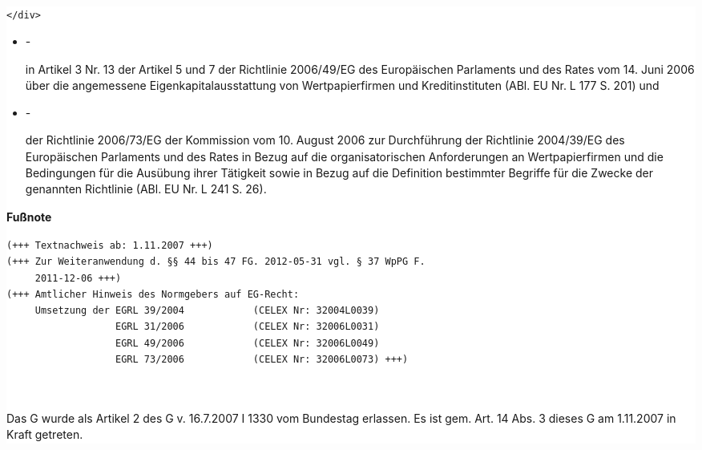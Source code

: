     </div>

  - \-
    
    <div style="">
    
    in Artikel 3 Nr. 13 der Artikel 5 und 7 der Richtlinie 2006/49/EG
    des Europäischen Parlaments und des Rates vom 14. Juni 2006 über die
    angemessene Eigenkapitalausstattung von Wertpapierfirmen und
    Kreditinstituten (ABl. EU Nr. L 177 S. 201) und
    
    </div>

  - \-
    
    <div style="">
    
    der Richtlinie 2006/73/EG der Kommission vom 10. August 2006 zur
    Durchführung der Richtlinie 2004/39/EG des Europäischen Parlaments
    und des Rates in Bezug auf die organisatorischen Anforderungen an
    Wertpapierfirmen und die Bedingungen für die Ausübung ihrer
    Tätigkeit sowie in Bezug auf die Definition bestimmter Begriffe für
    die Zwecke der genannten Richtlinie (ABl. EU Nr. L 241 S. 26).
    
    </div>

</div>

</div>

</div>

</div>

<div>

  
**Fußnote**

<div class="jnhtml">

<div>

<div class="jurAbsatz">

  

``` 
(+++ Textnachweis ab: 1.11.2007 +++)
(+++ Zur Weiteranwendung d. §§ 44 bis 47 FG. 2012-05-31 vgl. § 37 WpPG F.    
     2011-12-06 +++)
(+++ Amtlicher Hinweis des Normgebers auf EG-Recht:
     Umsetzung der EGRL 39/2004            (CELEX Nr: 32004L0039)
                   EGRL 31/2006            (CELEX Nr: 32006L0031)
                   EGRL 49/2006            (CELEX Nr: 32006L0049)
                   EGRL 73/2006            (CELEX Nr: 32006L0073) +++)

 
```

Das G wurde als Artikel 2 des G v. 16.7.2007 I 1330 vom Bundestag
erlassen. Es ist gem. Art. 14 Abs. 3 dieses G am 1.11.2007 in Kraft
getreten.
